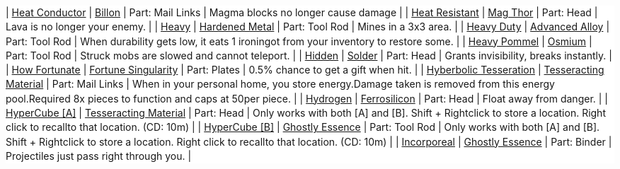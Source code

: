 | [Heat Conductor](https://sefiraat.gitbook.io/docs/slimetinker/materials/billon#heat-conductor)                                 | [Billon](https://sefiraat.gitbook.io/docs/slimetinker/materials/billon)                                 | Part: Mail Links | Magma blocks no longer cause damage                                                                                                                                                                                                         |
| [Heat Resistant](https://sefiraat.gitbook.io/docs/slimetinker/materials/mag-thor#heat-resistant)                               | [Mag Thor](https://sefiraat.gitbook.io/docs/slimetinker/materials/mag-thor)                             | Part: Head       | Lava is no longer your enemy.                                                                                                                                                                                                               |
| [Heavy](https://sefiraat.gitbook.io/docs/slimetinker/materials/hardened-metal#heavy)                                           | [Hardened Metal](https://sefiraat.gitbook.io/docs/slimetinker/materials/hardened-metal)                 | Part: Tool Rod   | Mines in a 3x3 area.                                                                                                                                                                                                                        |
| [Heavy Duty](https://sefiraat.gitbook.io/docs/slimetinker/materials/advanced-alloy#heavy-duty)                                 | [Advanced Alloy](https://sefiraat.gitbook.io/docs/slimetinker/materials/advanced-alloy)                 | Part: Tool Rod   | When durability gets low, it eats 1 ironingot from your inventory to restore some.                                                                                                                                                          |
| [Heavy Pommel](https://sefiraat.gitbook.io/docs/slimetinker/materials/osmium#heavy-pommel)                                     | [Osmium](https://sefiraat.gitbook.io/docs/slimetinker/materials/osmium)                                 | Part: Tool Rod   | Struck mobs are slowed and cannot teleport.                                                                                                                                                                                                 |
| [Hidden](https://sefiraat.gitbook.io/docs/slimetinker/materials/solder#hidden)                                                 | [Solder](https://sefiraat.gitbook.io/docs/slimetinker/materials/solder)                                 | Part: Head       | Grants invisibility, breaks instantly.                                                                                                                                                                                                      |
| [How Fortunate](https://sefiraat.gitbook.io/docs/slimetinker/materials/fortune-singularity#how-fortunate)                      | [Fortune Singularity](https://sefiraat.gitbook.io/docs/slimetinker/materials/fortune-singularity)       | Part: Plates     | 0.5% chance to get a gift when hit.                                                                                                                                                                                                         |
| [Hyberbolic Tesseration](https://sefiraat.gitbook.io/docs/slimetinker/materials/tesseracting-material#hyberbolic-tesseration)  | [Tesseracting Material](https://sefiraat.gitbook.io/docs/slimetinker/materials/tesseracting-material)   | Part: Mail Links | When in your personal home, you store energy.Damage taken is removed from this energy pool.Required 8x pieces to function and caps at 50per piece.                                                                                          |
| [Hydrogen](https://sefiraat.gitbook.io/docs/slimetinker/materials/ferrosilicon#hydrogen)                                       | [Ferrosilicon](https://sefiraat.gitbook.io/docs/slimetinker/materials/ferrosilicon)                     | Part: Head       | Float away from danger.                                                                                                                                                                                                                     |
| [HyperCube \[A\]](https://sefiraat.gitbook.io/docs/slimetinker/materials/tesseracting-material#hypercube-\[a])                 | [Tesseracting Material](https://sefiraat.gitbook.io/docs/slimetinker/materials/tesseracting-material)   | Part: Head       | Only works with both \[A] and \[B]. Shift + Rightclick to store a location. Right click to recallto that location. (CD: 10m)                                                                                                                |
| [HyperCube \[B\]](https://sefiraat.gitbook.io/docs/slimetinker/materials/ghostly-essence#hypercube-\[b])                       | [Ghostly Essence](https://sefiraat.gitbook.io/docs/slimetinker/materials/ghostly-essence)               | Part: Tool Rod   | Only works with both \[A] and \[B]. Shift + Rightclick to store a location. Right click to recallto that location. (CD: 10m)                                                                                                                |
| [Incorporeal](https://sefiraat.gitbook.io/docs/slimetinker/materials/ghostly-essence#incorporeal)                              | [Ghostly Essence](https://sefiraat.gitbook.io/docs/slimetinker/materials/ghostly-essence)               | Part: Binder     | Projectiles just pass right through you.                                                                                                                                                                                                    |
